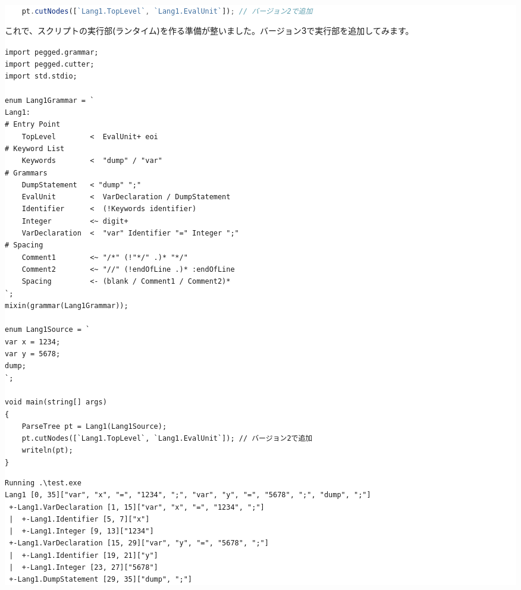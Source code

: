 ```js
    pt.cutNodes([`Lang1.TopLevel`, `Lang1.EvalUnit`]); // バージョン2で追加
```

これで、スクリプトの実行部(ランタイム)を作る準備が整いました。バージョン3で実行部を追加してみます。

```d:test.d(バージョン2)
import pegged.grammar;
import pegged.cutter;
import std.stdio;

enum Lang1Grammar = `
Lang1:
# Entry Point
    TopLevel        <  EvalUnit+ eoi
# Keyword List
    Keywords        <  "dump" / "var"
# Grammars
    DumpStatement   < "dump" ";"
    EvalUnit        <  VarDeclaration / DumpStatement
    Identifier      <  (!Keywords identifier)
    Integer         <~ digit+
    VarDeclaration  <  "var" Identifier "=" Integer ";"
# Spacing
    Comment1        <~ "/*" (!"*/" .)* "*/"
    Comment2        <~ "//" (!endOfLine .)* :endOfLine
    Spacing         <- (blank / Comment1 / Comment2)*
`;
mixin(grammar(Lang1Grammar));

enum Lang1Source = `
var x = 1234;
var y = 5678;
dump;
`;

void main(string[] args)
{
    ParseTree pt = Lang1(Lang1Source);
    pt.cutNodes([`Lang1.TopLevel`, `Lang1.EvalUnit`]); // バージョン2で追加
    writeln(pt);
}

```

```text:バージョン2の実行結果
Running .\test.exe
Lang1 [0, 35]["var", "x", "=", "1234", ";", "var", "y", "=", "5678", ";", "dump", ";"]
 +-Lang1.VarDeclaration [1, 15]["var", "x", "=", "1234", ";"]
 |  +-Lang1.Identifier [5, 7]["x"]
 |  +-Lang1.Integer [9, 13]["1234"]
 +-Lang1.VarDeclaration [15, 29]["var", "y", "=", "5678", ";"]
 |  +-Lang1.Identifier [19, 21]["y"]
 |  +-Lang1.Integer [23, 27]["5678"]
 +-Lang1.DumpStatement [29, 35]["dump", ";"]
```
